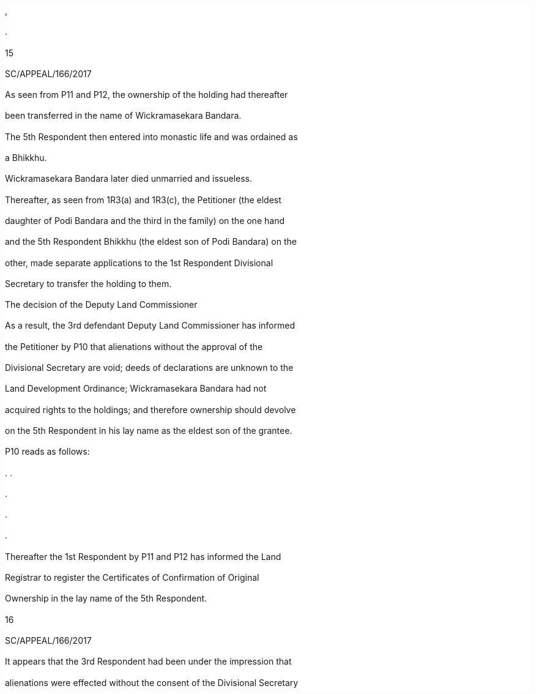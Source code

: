 ,

.

15

SC/APPEAL/166/2017

As seen from P11 and P12, the ownership of the holding had thereafter

been transferred in the name of Wickramasekara Bandara.

The 5th Respondent then entered into monastic life and was ordained as

a Bhikkhu.

Wickramasekara Bandara later died unmarried and issueless.

Thereafter, as seen from 1R3(a) and 1R3(c), the Petitioner (the eldest

daughter of Podi Bandara and the third in the family) on the one hand

and the 5th Respondent Bhikkhu (the eldest son of Podi Bandara) on the

other, made separate applications to the 1st Respondent Divisional

Secretary to transfer the holding to them.

The decision of the Deputy Land Commissioner

As a result, the 3rd defendant Deputy Land Commissioner has informed

the Petitioner by P10 that alienations without the approval of the

Divisional Secretary are void; deeds of declarations are unknown to the

Land Development Ordinance; Wickramasekara Bandara had not

acquired rights to the holdings; and therefore ownership should devolve

on the 5th Respondent in his lay name as the eldest son of the grantee.

P10 reads as follows:

. .

.

.

.

Thereafter the 1st Respondent by P11 and P12 has informed the Land

Registrar to register the Certificates of Confirmation of Original

Ownership in the lay name of the 5th Respondent.

16

SC/APPEAL/166/2017

It appears that the 3rd Respondent had been under the impression that

alienations were effected without the consent of the Divisional Secretary
